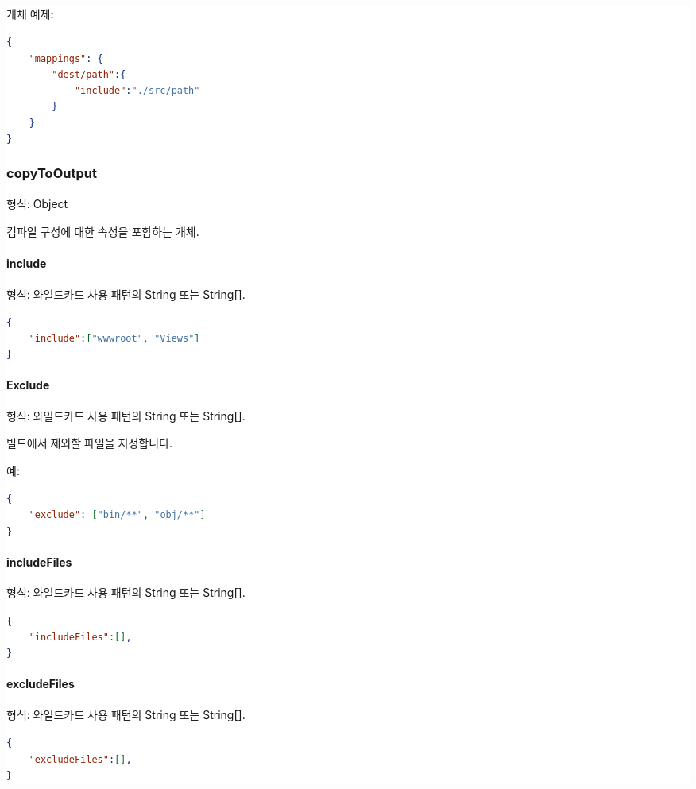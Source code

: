 개체 예제:

```json
{
    "mappings": {
        "dest/path":{
            "include":"./src/path"
        }
    }
}
```

### <a name="copytooutput"></a>copyToOutput
형식: Object

컴파일 구성에 대한 속성을 포함하는 개체.

#### <a name="include"></a>include
형식: 와일드카드 사용 패턴의 String 또는 String[].

```json
{
    "include":["wwwroot", "Views"]
}
```

#### <a name="exclude"></a>Exclude
형식: 와일드카드 사용 패턴의 String 또는 String[].

빌드에서 제외할 파일을 지정합니다.

예:

```json
{
    "exclude": ["bin/**", "obj/**"]
}
```

#### <a name="includefiles"></a>includeFiles

형식: 와일드카드 사용 패턴의 String 또는 String[].

```json
{
    "includeFiles":[],
}
```

#### <a name="excludefiles"></a>excludeFiles

형식: 와일드카드 사용 패턴의 String 또는 String[].

```json
{
    "excludeFiles":[],
}
```
